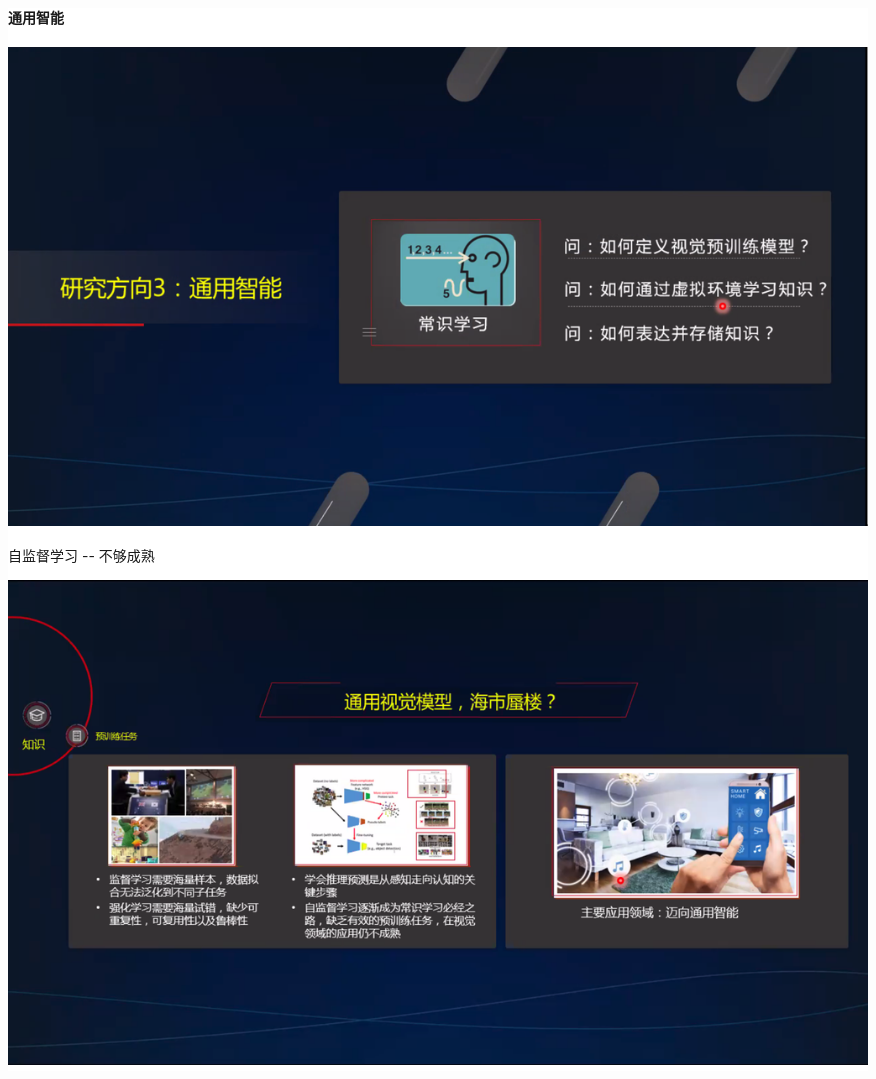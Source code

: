 #### 通用智能

![image-20200712104849317](/img/in-post/20_07/image-20200712104849317.png)

自监督学习 -- 不够成熟

![image-20200712104915408](/img/in-post/20_07/image-20200712104915408.png)
